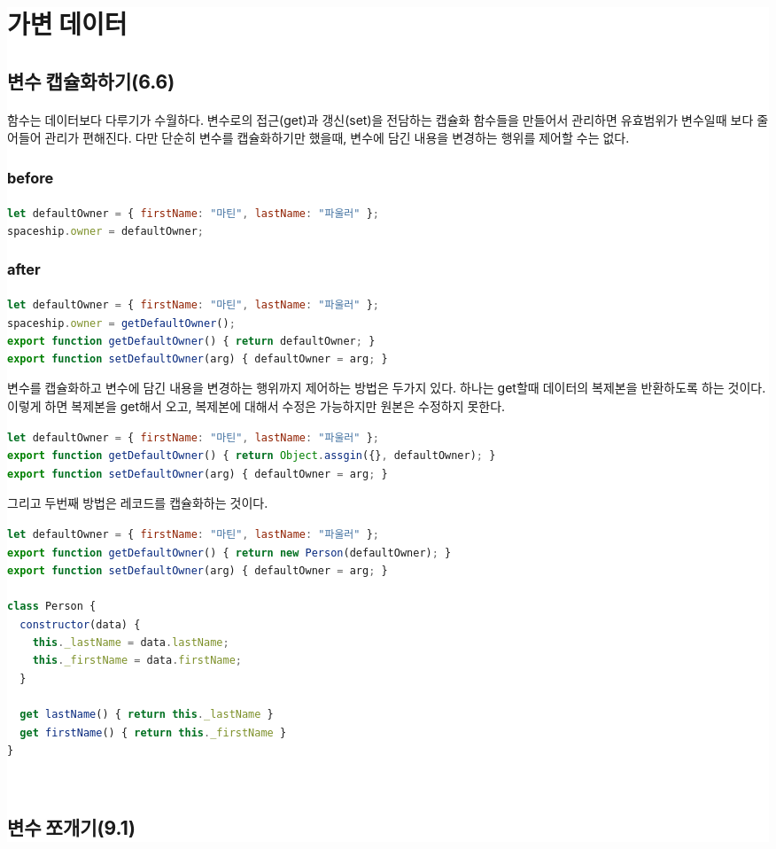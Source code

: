 # 가변 데이터

## 변수 캡슐화하기(6.6)

함수는 데이터보다 다루기가 수월하다. 변수로의 접근(get)과 갱신(set)을 전담하는 캡슐화 함수들을 만들어서 관리하면 유효범위가 변수일때 보다 줄어들어 관리가 편해진다. 다만 단순히 변수를 캡슐화하기만 했을때, 변수에 담긴 내용을 변경하는 행위를 제어할 수는 없다.

### before

```javascript
let defaultOwner = { firstName: "마틴", lastName: "파울러" };
spaceship.owner = defaultOwner;
```

### after

```javascript
let defaultOwner = { firstName: "마틴", lastName: "파울러" };
spaceship.owner = getDefaultOwner();
export function getDefaultOwner() { return defaultOwner; }
export function setDefaultOwner(arg) { defaultOwner = arg; }
```

변수를 캡슐화하고 변수에 담긴 내용을 변경하는 행위까지 제어하는 방법은 두가지 있다. 하나는 get할때 데이터의 복제본을 반환하도록 하는 것이다. 이렇게 하면 복제본을 get해서 오고, 복제본에 대해서 수정은 가능하지만 원본은 수정하지 못한다.

```javascript
let defaultOwner = { firstName: "마틴", lastName: "파울러" };
export function getDefaultOwner() { return Object.assgin({}, defaultOwner); }
export function setDefaultOwner(arg) { defaultOwner = arg; }
```

그리고 두번째 방법은 레코드를 캡슐화하는 것이다.

```javascript
let defaultOwner = { firstName: "마틴", lastName: "파울러" };
export function getDefaultOwner() { return new Person(defaultOwner); }
export function setDefaultOwner(arg) { defaultOwner = arg; }

class Person {
  constructor(data) {
    this._lastName = data.lastName;
    this._firstName = data.firstName;
  }

  get lastName() { return this._lastName }
  get firstName() { return this._firstName }
}
```

</br>

## 변수 쪼개기(9.1)
